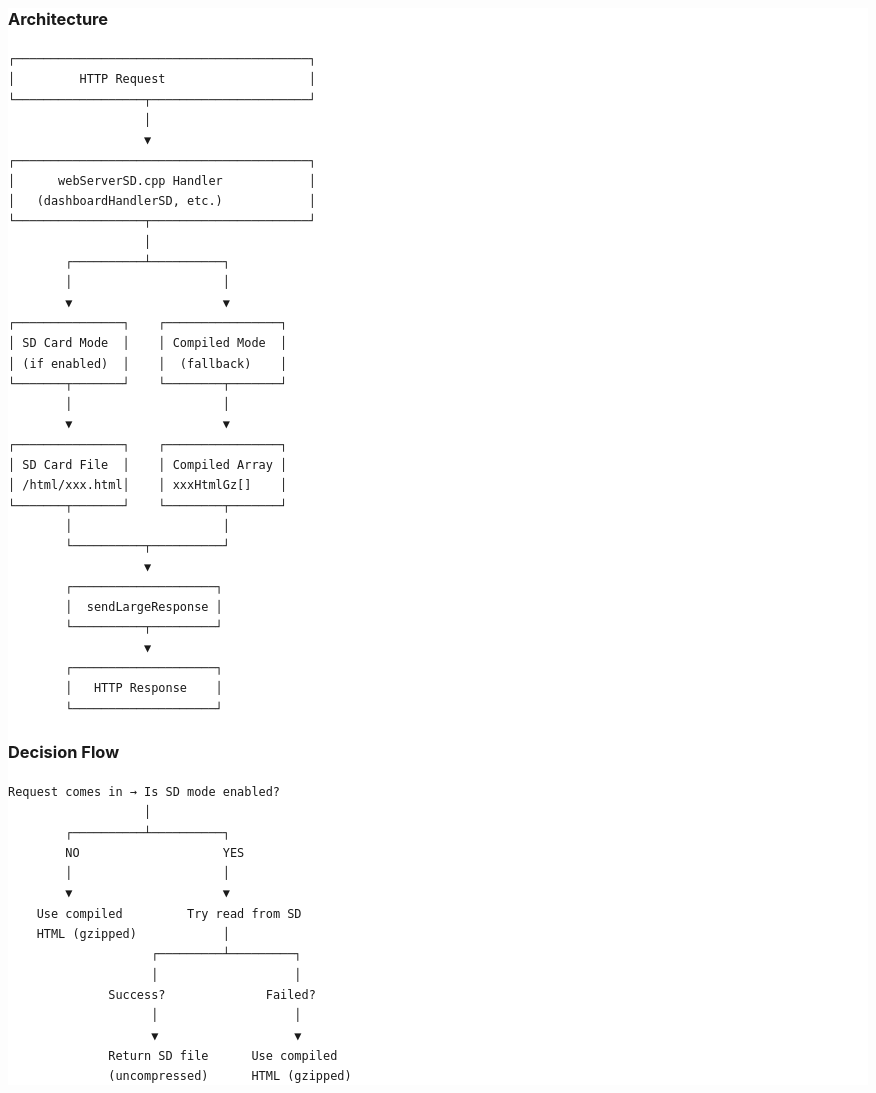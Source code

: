 ### Architecture

```
┌─────────────────────────────────────────┐
│         HTTP Request                    │
└──────────────────┬──────────────────────┘
                   │
                   ▼
┌─────────────────────────────────────────┐
│      webServerSD.cpp Handler            │
│   (dashboardHandlerSD, etc.)            │
└──────────────────┬──────────────────────┘
                   │
        ┌──────────┴──────────┐
        │                     │
        ▼                     ▼
┌───────────────┐    ┌────────────────┐
│ SD Card Mode  │    │ Compiled Mode  │
│ (if enabled)  │    │  (fallback)    │
└───────┬───────┘    └────────┬───────┘
        │                     │
        ▼                     ▼
┌───────────────┐    ┌────────────────┐
│ SD Card File  │    │ Compiled Array │
│ /html/xxx.html│    │ xxxHtmlGz[]    │
└───────┬───────┘    └────────┬───────┘
        │                     │
        └──────────┬──────────┘
                   ▼
        ┌────────────────────┐
        │  sendLargeResponse │
        └──────────┬─────────┘
                   ▼
        ┌────────────────────┐
        │   HTTP Response    │
        └────────────────────┘
```

### Decision Flow

```
Request comes in → Is SD mode enabled?
                   │
        ┌──────────┴──────────┐
        NO                    YES
        │                     │
        ▼                     ▼
    Use compiled         Try read from SD
    HTML (gzipped)            │
                    ┌─────────┴─────────┐
                    │                   │
              Success?              Failed?
                    │                   │
                    ▼                   ▼
              Return SD file      Use compiled
              (uncompressed)      HTML (gzipped)
```
